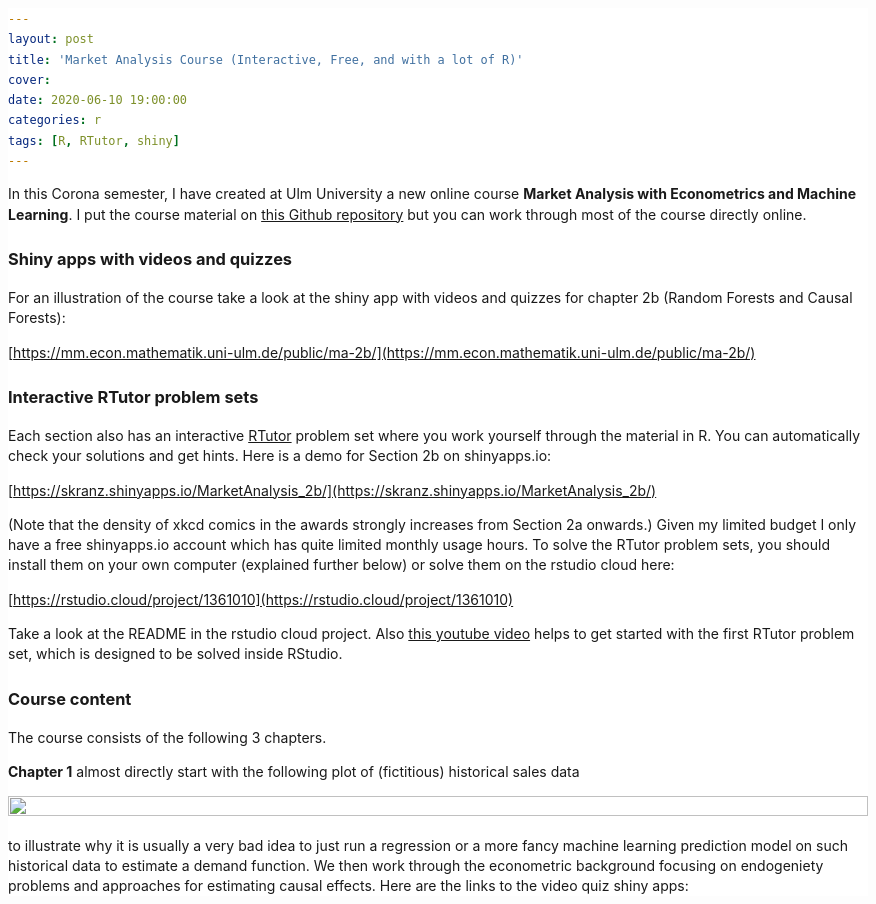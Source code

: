 ```yaml
---
layout: post
title: 'Market Analysis Course (Interactive, Free, and with a lot of R)'
cover: 
date: 2020-06-10 19:00:00
categories: r
tags: [R, RTutor, shiny]
---  
```


In this Corona semester, I have created at Ulm University a new online course **Market Analysis with Econometrics and Machine Learning**. I put the course material on [this Github repository](https://github.com/skranz/MarketAnalysis) but you can work through most of the course directly online.

### Shiny apps with videos and quizzes

For an illustration of the course take a look at the shiny app with videos and quizzes for chapter 2b (Random Forests and Causal Forests):

[https://mm.econ.mathematik.uni-ulm.de/public/ma-2b/](https://mm.econ.mathematik.uni-ulm.de/public/ma-2b/)

### Interactive RTutor problem sets

Each section also has an interactive [RTutor](https://skranz.github.io/RTutor/) problem set where you work yourself through the material in R. You can automatically check your solutions and get hints. Here is a demo for Section 2b on shinyapps.io:

[https://skranz.shinyapps.io/MarketAnalysis_2b/](https://skranz.shinyapps.io/MarketAnalysis_2b/)

(Note that the density of xkcd comics in the awards strongly increases from Section 2a onwards.) Given my limited budget I only have a free shinyapps.io account which has quite limited monthly usage hours. To solve the RTutor problem sets, you should install them on your own computer (explained further below) or solve them on the rstudio cloud here:

[https://rstudio.cloud/project/1361010](https://rstudio.cloud/project/1361010)

Take a look at the README in the rstudio cloud project. Also [this youtube video](http://www.youtube.com/watch?v=_yUX5erDozQ&t=1m7s) helps to get started with the first RTutor problem set, which is designed to be solved inside RStudio.

### Course content

The course consists of the following 3 chapters.

**Chapter 1** almost directly start with the following plot of (fictitious) historical sales data

<img src="http://skranz.github.io/images/bob.svg" style="width: 100%; height: 100%">

to illustrate why it is usually a very bad idea to just run a regression or a more fancy machine learning prediction model on such historical data to estimate a demand function. We then work through the econometric background focusing on endogeniety problems and approaches for estimating causal effects. Here are the links to the video quiz shiny apps:
